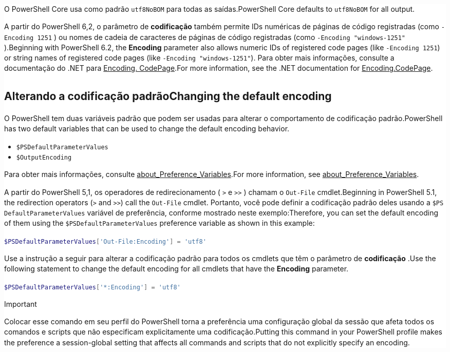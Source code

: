 
<span data-ttu-id="fda6d-199">O PowerShell Core usa como padrão `utf8NoBOM` para todas as saídas.</span><span class="sxs-lookup"><span data-stu-id="fda6d-199">PowerShell Core defaults to `utf8NoBOM` for all output.</span></span>

<span data-ttu-id="fda6d-200">A partir do PowerShell 6,2, o parâmetro de **codificação** também permite IDs numéricas de páginas de código registradas (como `-Encoding 1251` ) ou nomes de cadeia de caracteres de páginas de código registradas (como `-Encoding "windows-1251"` ).</span><span class="sxs-lookup"><span data-stu-id="fda6d-200">Beginning with PowerShell 6.2, the **Encoding** parameter also allows numeric IDs of registered code pages (like `-Encoding 1251`) or string names of registered code pages (like `-Encoding "windows-1251"`).</span></span> <span data-ttu-id="fda6d-201">Para obter mais informações, consulte a documentação do .NET para [Encoding. CodePage](/dotnet/api/system.text.encoding.codepage).</span><span class="sxs-lookup"><span data-stu-id="fda6d-201">For more information, see the .NET documentation for [Encoding.CodePage](/dotnet/api/system.text.encoding.codepage).</span></span>

## <a name="changing-the-default-encoding"></a><span data-ttu-id="fda6d-202">Alterando a codificação padrão</span><span class="sxs-lookup"><span data-stu-id="fda6d-202">Changing the default encoding</span></span>

<span data-ttu-id="fda6d-203">O PowerShell tem duas variáveis padrão que podem ser usadas para alterar o comportamento de codificação padrão.</span><span class="sxs-lookup"><span data-stu-id="fda6d-203">PowerShell has two default variables that can be used to change the default encoding behavior.</span></span>

- `$PSDefaultParameterValues`
- `$OutputEncoding`

<span data-ttu-id="fda6d-204">Para obter mais informações, consulte [about_Preference_Variables](about_Preference_Variables.md).</span><span class="sxs-lookup"><span data-stu-id="fda6d-204">For more information, see [about_Preference_Variables](about_Preference_Variables.md).</span></span>

<span data-ttu-id="fda6d-205">A partir do PowerShell 5,1, os operadores de redirecionamento ( `>` e `>>` ) chamam o `Out-File` cmdlet.</span><span class="sxs-lookup"><span data-stu-id="fda6d-205">Beginning in PowerShell 5.1, the redirection operators (`>` and `>>`) call the `Out-File` cmdlet.</span></span> <span data-ttu-id="fda6d-206">Portanto, você pode definir a codificação padrão deles usando a `$PSDefaultParameterValues` variável de preferência, conforme mostrado neste exemplo:</span><span class="sxs-lookup"><span data-stu-id="fda6d-206">Therefore, you can set the default encoding of them using the `$PSDefaultParameterValues` preference variable as shown in this example:</span></span>

```powershell
$PSDefaultParameterValues['Out-File:Encoding'] = 'utf8'
```

<span data-ttu-id="fda6d-207">Use a instrução a seguir para alterar a codificação padrão para todos os cmdlets que têm o parâmetro de **codificação** .</span><span class="sxs-lookup"><span data-stu-id="fda6d-207">Use the following statement to change the default encoding for all cmdlets that have the **Encoding** parameter.</span></span>

```powershell
$PSDefaultParameterValues['*:Encoding'] = 'utf8'
```

> [!IMPORTANT]
> <span data-ttu-id="fda6d-208">Colocar esse comando em seu perfil do PowerShell torna a preferência uma configuração global da sessão que afeta todos os comandos e scripts que não especificam explicitamente uma codificação.</span><span class="sxs-lookup"><span data-stu-id="fda6d-208">Putting this command in your PowerShell profile makes the preference a session-global setting that affects all commands and scripts that do not explicitly specify an encoding.</span></span>
>